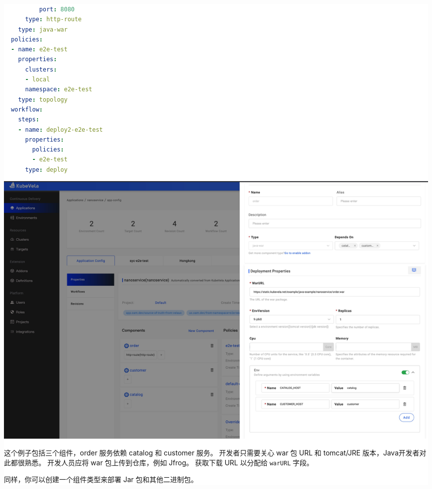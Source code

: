 ```yaml
          port: 8080
      type: http-route
    type: java-war
  policies:
  - name: e2e-test
    properties:
      clusters:
      - local
      namespace: e2e-test
    type: topology
  workflow:
    steps:
    - name: deploy2-e2e-test
      properties:
        policies:
        - e2e-test
      type: deploy
```

![java-app](../../../../../docs/resources/kubevela-net/images/1.5/java-war.jpg)

这个例子包括三个组件，order 服务依赖 catalog 和 customer 服务。 开发者只需要关心 war 包 URL 和 tomcat/JRE 版本，Java开发者对此都很熟悉。 开发人员应将 war 包上传到仓库，例如 Jfrog。 获取下载 URL 以分配给 `warURL` 字段。

同样，你可以创建一个组件类型来部署 Jar 包和其他二进制包。

